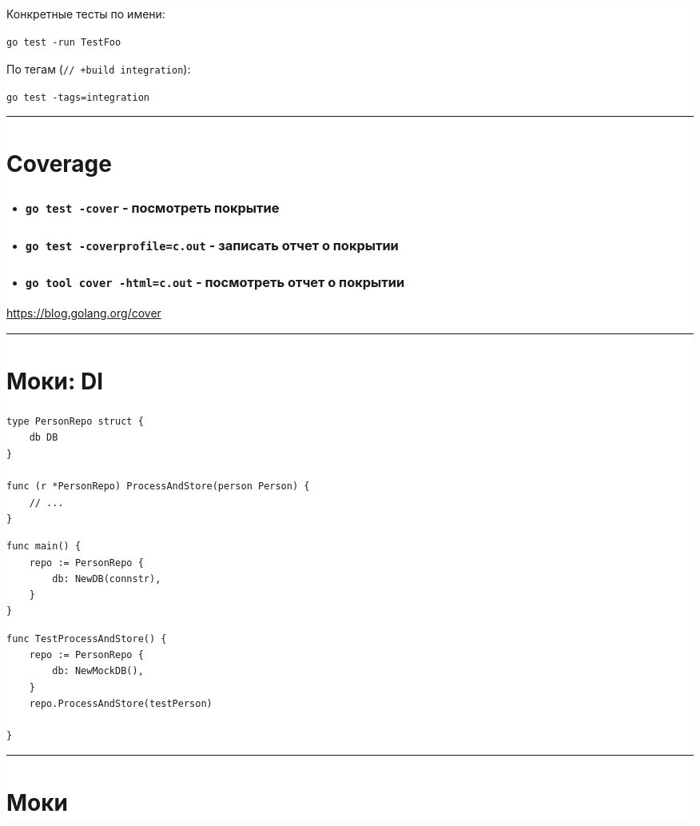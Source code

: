 Конкретные тесты по имени:
```
go test -run TestFoo
```

По тегам (`// +build integration`):
```
go test -tags=integration
```
---

# Coverage

* ### `go test -cover` - посмотреть покрытие
* ### `go test -coverprofile=c.out` - записать отчет о покрытии
* ### `go tool cover -html=c.out` - посмотреть отчет о покрытии

https://blog.golang.org/cover

---

# Моки: DI

```
type PersonRepo struct {
	db DB
}

func (r *PersonRepo) ProcessAndStore(person Person) {
	// ...
}
```

```
func main() {
	repo := PersonRepo {
		db: NewDB(connstr),
	}
}
```

```
func TestProcessAndStore() {
	repo := PersonRepo {
		db: NewMockDB(),
	}
	repo.ProcessAndStore(testPerson)

}
```

---

# Моки
